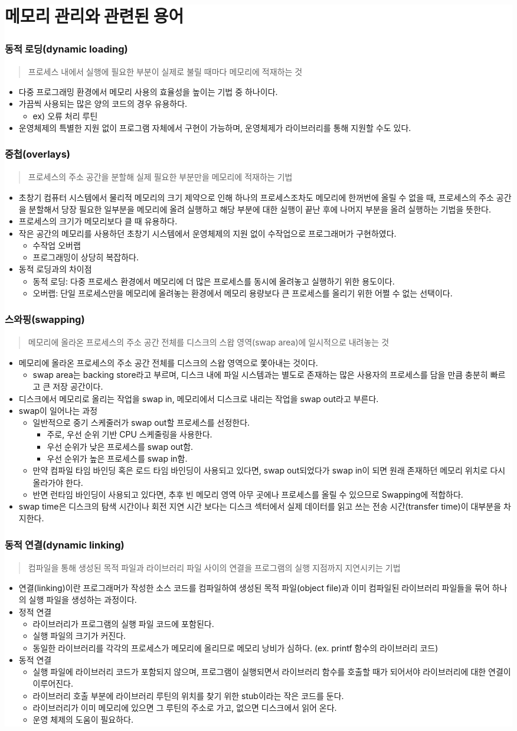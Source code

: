 

# 메모리 관리와 관련된 용어

### 동적 로딩(dynamic loading)
> 프로세스 내에서 실행에 필요한 부분이 실제로 불릴 때마다 메모리에 적재하는 것

- 다중 프로그래밍 환경에서 메모리 사용의 효율성을 높이는 기법 중 하나이다.
- 가끔씩 사용되는 많은 양의 코드의 경우 유용하다.
    - ex) 오류 처리 루틴
- 운영체제의 특별한 지원 없이 프로그램 자체에서 구현이 가능하며, 운영체제가 라이브러리를 통해 지원할 수도 있다.

### 중첩(overlays)
> 프로세스의 주소 공간을 분할해 실제 필요한 부분만을 메모리에 적재하는 기법

- 초창기 컴퓨터 시스템에서 물리적 메모리의 크기 제약으로 인해 하나의 프로세스조차도 메모리에 한꺼번에 올릴 수 없을 때, 프로세스의 주소 공간을 분할해서 당장 필요한 일부분을 메모리에 올려 실행하고 해당 부분에 대한 실행이 끝난 후에 나머지 부분을 올려 실행하는 기법을 뜻한다.
- 프로세스의 크기가 메모리보다 클 때 유용하다.
- 작은 공간의 메모리를 사용하던 초창기 시스템에서 운영체제의 지원 없이 수작업으로 프로그래머가 구현하였다.
    - 수작업 오버랩
    - 프로그래밍이 상당히 복잡하다.
- 동적 로딩과의 차이점
    - 동적 로딩: 다중 프로세스 환경에서 메모리에 더 많은 프로세스를 동시에 올려놓고 실행하기 위한 용도이다.
    - 오버랩: 단일 프로세스만을 메모리에 올려놓는 환경에서 메모리 용량보다 큰 프로세스를 올리기 위한 어쩔 수 없는 선택이다.

### 스와핑(swapping)
> 메모리에 올라온 프로세스의 주소 공간 전체를 디스크의 스왑 영역(swap area)에 일시적으로 내려놓는 것

- 메모리에 올라온 프로세스의 주소 공간 전체를 디스크의 스왑 영역으로 쫓아내는 것이다.
    - swap area는 backing store라고 부르며, 디스크 내에 파일 시스템과는 별도로 존재하는 많은 사용자의 프로세스를 담을 만큼 충분히 빠르고 큰 저장 공간이다.
- 디스크에서 메모리로 올리는 작업을 swap in, 메모리에서 디스크로 내리는 작업을 swap out라고 부른다.
- swap이 일어나는 과정
    - 일반적으로 중기 스케줄러가 swap out할 프로세스를 선정한다.
        - 주로, 우선 순위 기반 CPU 스케줄링을 사용한다.
        - 우선 순위가 낮은 프로세스를 swap out함.
        - 우선 순위가 높은 프로세스를 swap in함.
    - 만약 컴파일 타임 바인딩 혹은 로드 타임 바인딩이 사용되고 있다면, swap out되었다가 swap in이 되면 원래 존재하던 메모리 위치로 다시 올라가야 한다.
    - 반면 런타임 바인딩이 사용되고 있다면, 추후 빈 메모리 영역 아무 곳에나 프로세스를 올릴 수 있으므로 Swapping에 적합하다.
- swap time은 디스크의 탐색 시간이나 회전 지연 시간 보다는 디스크 섹터에서 실제 데이터를 읽고 쓰는 전송 시간(transfer time)이 대부분을 차지한다.

### 동적 연결(dynamic linking)
> 컴파일을 통해 생성된 목적 파일과 라이브러리 파일 사이의 연결을 프로그램의 실행 지점까지 지연시키는 기법

- 연결(linking)이란 프로그래머가 작성한 소스 코드를 컴파일하여 생성된 목적 파일(object file)과 이미 컴파일된 라이브러리 파일들을 묶어 하나의 실행 파일을 생성하는 과정이다.
- 정적 연결
    - 라이브러리가 프로그램의 실행 파일 코드에 포함된다.
    - 실행 파일의 크기가 커진다.
    - 동일한 라이브러리를 각각의 프로세스가 메모리에 올리므로 메모리 낭비가 심하다. (ex. printf 함수의 라이브러리 코드)
- 동적 연결
    - 실행 파일에 라이브러리 코드가 포함되지 않으며, 프로그램이 실행되면서 라이브러리 함수를 호출할 때가 되어서야 라이브러리에 대한 연결이 이루어진다.
    - 라이브러리 호출 부분에 라이브러리 루틴의 위치를 찾기 위한 stub이라는 작은 코드를 둔다.
    - 라이브러리가 이미 메모리에 있으면 그 루틴의 주소로 가고, 없으면 디스크에서 읽어 온다.
    - 운영 체제의 도움이 필요하다.
